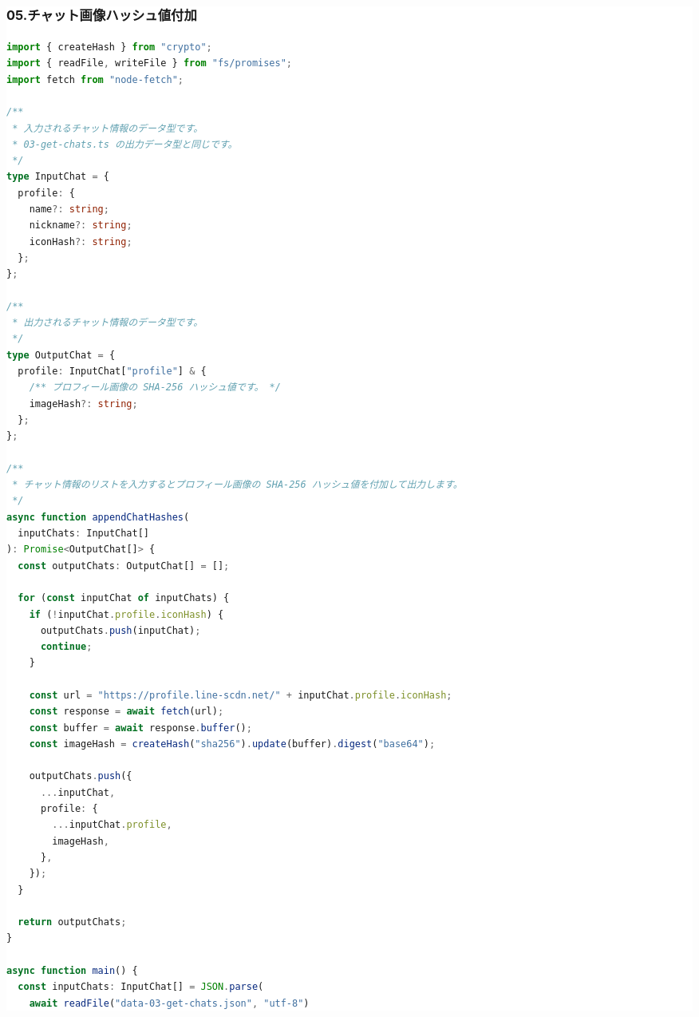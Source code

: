 ### 05.チャット画像ハッシュ値付加

```ts:05-append-chat-hashes.ts
import { createHash } from "crypto";
import { readFile, writeFile } from "fs/promises";
import fetch from "node-fetch";

/**
 * 入力されるチャット情報のデータ型です。
 * 03-get-chats.ts の出力データ型と同じです。
 */
type InputChat = {
  profile: {
    name?: string;
    nickname?: string;
    iconHash?: string;
  };
};

/**
 * 出力されるチャット情報のデータ型です。
 */
type OutputChat = {
  profile: InputChat["profile"] & {
    /** プロフィール画像の SHA-256 ハッシュ値です。 */
    imageHash?: string;
  };
};

/**
 * チャット情報のリストを入力するとプロフィール画像の SHA-256 ハッシュ値を付加して出力します。
 */
async function appendChatHashes(
  inputChats: InputChat[]
): Promise<OutputChat[]> {
  const outputChats: OutputChat[] = [];

  for (const inputChat of inputChats) {
    if (!inputChat.profile.iconHash) {
      outputChats.push(inputChat);
      continue;
    }

    const url = "https://profile.line-scdn.net/" + inputChat.profile.iconHash;
    const response = await fetch(url);
    const buffer = await response.buffer();
    const imageHash = createHash("sha256").update(buffer).digest("base64");

    outputChats.push({
      ...inputChat,
      profile: {
        ...inputChat.profile,
        imageHash,
      },
    });
  }

  return outputChats;
}

async function main() {
  const inputChats: InputChat[] = JSON.parse(
    await readFile("data-03-get-chats.json", "utf-8")
```